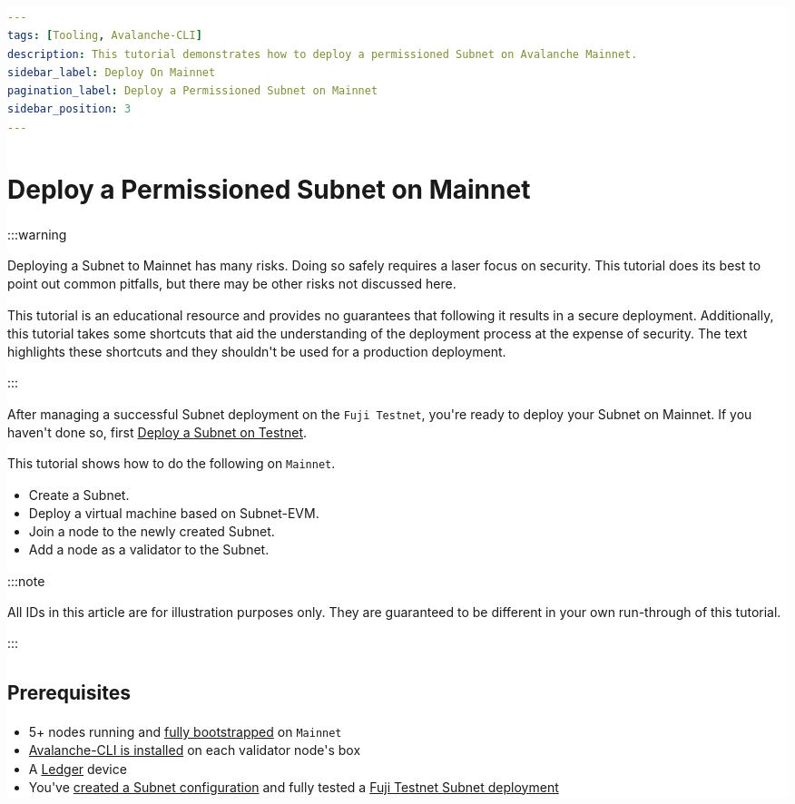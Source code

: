 ```yaml
---
tags: [Tooling, Avalanche-CLI]
description: This tutorial demonstrates how to deploy a permissioned Subnet on Avalanche Mainnet.
sidebar_label: Deploy On Mainnet
pagination_label: Deploy a Permissioned Subnet on Mainnet
sidebar_position: 3
---
```


# Deploy a Permissioned Subnet on Mainnet

:::warning

Deploying a Subnet to Mainnet has many risks. Doing so safely requires a laser focus on security.
This tutorial does its best to point out common pitfalls, but there may be other risks not discussed
here.

This tutorial is an educational resource and provides no guarantees that following it results in a
secure deployment. Additionally, this tutorial takes some shortcuts that aid the understanding of
the deployment process at the expense of security. The text highlights these shortcuts and they
shouldn't be used for a production deployment.

:::

After managing a successful Subnet deployment on the `Fuji Testnet`, you're ready to deploy your
Subnet on Mainnet. If you haven't done so, first
[Deploy a Subnet on Testnet](/build/subnet/deploy/fuji-testnet-subnet.md).

This tutorial shows how to do the following on `Mainnet`.

- Create a Subnet.
- Deploy a virtual machine based on Subnet-EVM.
- Join a node to the newly created Subnet.
- Add a node as a validator to the Subnet.

:::note

All IDs in this article are for illustration purposes only. They are guaranteed to be different in
your own run-through of this tutorial.

:::

## Prerequisites

- 5+ nodes running and [fully bootstrapped](/nodes/README.md) on `Mainnet`
- [Avalanche-CLI is installed](/tooling/cli-guides/install-avalanche-cli.md) on each validator node's
  box
- A [Ledger](https://www.ledger.com/) device
- You've [created a Subnet configuration](/build/subnet/hello-subnet.md#create-your-subnet-configuration)
  and fully tested a [Fuji Testnet Subnet deployment](/build/subnet/deploy/fuji-testnet-subnet.md)
